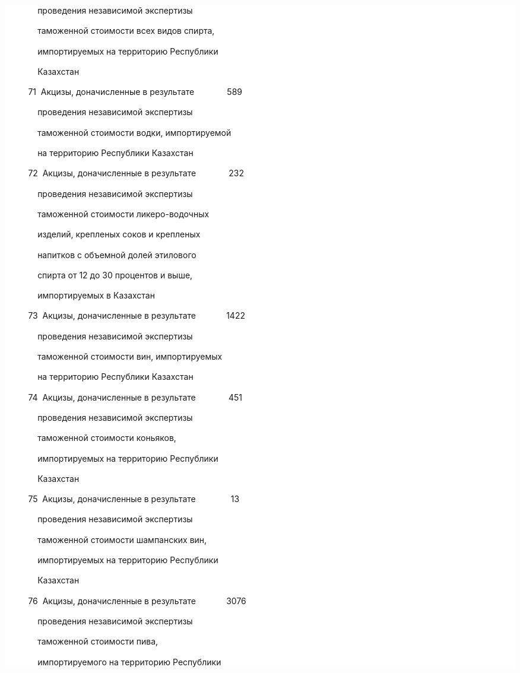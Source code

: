               проведения независимой экспертизы

              таможенной стоимости всех видов спирта,

              импортируемых на территорию Республики

              Казахстан

          71  Акцизы, доначисленные в результате              589

              проведения независимой экспертизы

              таможенной стоимости водки, импортируемой

              на территорию Республики Казахстан

          72  Акцизы, доначисленные в результате              232

              проведения независимой экспертизы

              таможенной стоимости ликеро-водочных

              изделий, крепленых соков и крепленых

              напитков с объемной долей этилового

              спирта от 12 до 30 процентов и выше,

              импортируемых в Казахстан

          73  Акцизы, доначисленные в результате             1422

              проведения независимой экспертизы

              таможенной стоимости вин, импортируемых

              на территорию Республики Казахстан

          74  Акцизы, доначисленные в результате              451

              проведения независимой экспертизы

              таможенной стоимости коньяков,

              импортируемых на территорию Республики

              Казахстан

          75  Акцизы, доначисленные в результате               13

              проведения независимой экспертизы

              таможенной стоимости шампанских вин,

              импортируемых на территорию Республики

              Казахстан

          76  Акцизы, доначисленные в результате             3076

              проведения независимой экспертизы

              таможенной стоимости пива,

              импортируемого на территорию Республики
